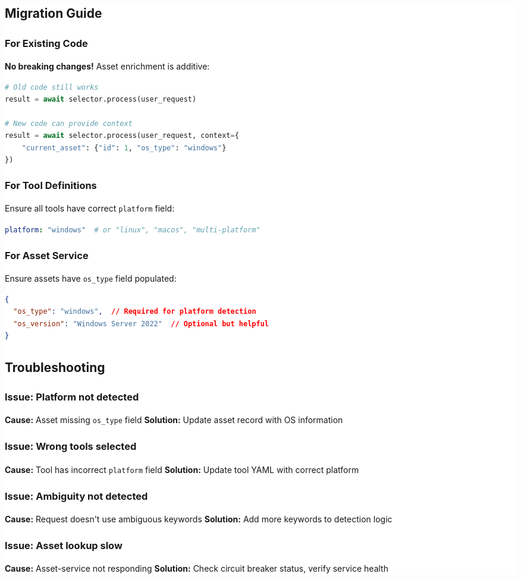 ## Migration Guide

### For Existing Code

**No breaking changes!** Asset enrichment is additive:

```python
# Old code still works
result = await selector.process(user_request)

# New code can provide context
result = await selector.process(user_request, context={
    "current_asset": {"id": 1, "os_type": "windows"}
})
```

### For Tool Definitions

Ensure all tools have correct `platform` field:
```yaml
platform: "windows"  # or "linux", "macos", "multi-platform"
```

### For Asset Service

Ensure assets have `os_type` field populated:
```json
{
  "os_type": "windows",  // Required for platform detection
  "os_version": "Windows Server 2022"  // Optional but helpful
}
```

## Troubleshooting

### Issue: Platform not detected
**Cause:** Asset missing `os_type` field
**Solution:** Update asset record with OS information

### Issue: Wrong tools selected
**Cause:** Tool has incorrect `platform` field
**Solution:** Update tool YAML with correct platform

### Issue: Ambiguity not detected
**Cause:** Request doesn't use ambiguous keywords
**Solution:** Add more keywords to detection logic

### Issue: Asset lookup slow
**Cause:** Asset-service not responding
**Solution:** Check circuit breaker status, verify service health
